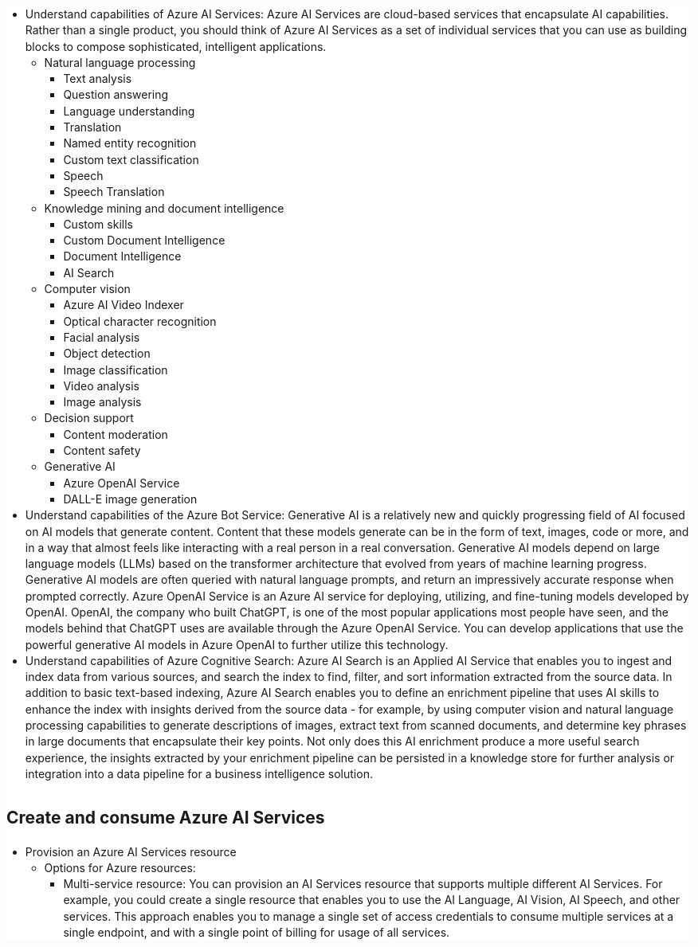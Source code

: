  - Understand capabilities of Azure AI Services: Azure AI Services are cloud-based services that encapsulate AI capabilities. Rather than a single product, you should think of Azure AI Services as a set of individual services that you can use as building blocks to compose sophisticated, intelligent applications.
   - Natural language processing
     - Text analysis
     - Question answering
     - Language understanding
     - Translation
     - Named entity recognition
     - Custom text classification
     - Speech
     - Speech Translation
   - Knowledge mining and document intelligence
     - Custom skills
     - Custom Document Intelligence
     - Document Intelligence
     - AI Search
   - Computer vision
     - Azure AI Video Indexer
     - Optical character recognition
     - Facial analysis
     - Object detection
     - Image classification
     - Video analysis
     - Image analysis
   - Decision support
     - Content moderation
     - Content safety
   - Generative AI
     - Azure OpenAI Service
     - DALL-E image generation
 - Understand capabilities of the Azure Bot Service: Generative AI is a relatively new and quickly progressing field of AI focused on AI models that generate content. Content that these models generate can be in the form of text, images, code or more, and in a way that almost feels like interacting with a real person in a real conversation. Generative AI models depend on large language models (LLMs) based on the transformer architecture that evolved from years of machine learning progress. Generative AI models are often queried with natural language prompts, and return an impressively accurate response when prompted correctly. Azure OpenAI Service is an Azure AI service for deploying, utilizing, and fine-tuning models developed by OpenAI. OpenAI, the company who built ChatGPT, is one of the most popular applications most people have seen, and the models behind that ChatGPT uses are available through the Azure OpenAI Service. You can develop applications that use the powerful generative AI models in Azure OpenAI to further utilize this technology.
 - Understand capabilities of Azure Cognitive Search: Azure AI Search is an Applied AI Service that enables you to ingest and index data from various sources, and search the index to find, filter, and sort information extracted from the source data. In addition to basic text-based indexing, Azure AI Search enables you to define an enrichment pipeline that uses AI skills to enhance the index with insights derived from the source data - for example, by using computer vision and natural language processing capabilities to generate descriptions of images, extract text from scanned documents, and determine key phrases in large documents that encapsulate their key points. Not only does this AI enrichment produce a more useful search experience, the insights extracted by your enrichment pipeline can be persisted in a knowledge store for further analysis or integration into a data pipeline for a business intelligence solution.
## Create and consume Azure AI Services
 - Provision an Azure AI Services resource
   - Options for Azure resources:
     - Multi-service resource: You can provision an AI Services resource that supports multiple different AI Services. For example, you could create a single resource that enables you to use the AI Language, AI Vision, AI Speech, and other services. This approach enables you to manage a single set of access credentials to consume multiple services at a single endpoint, and with a single point of billing for usage of all services.